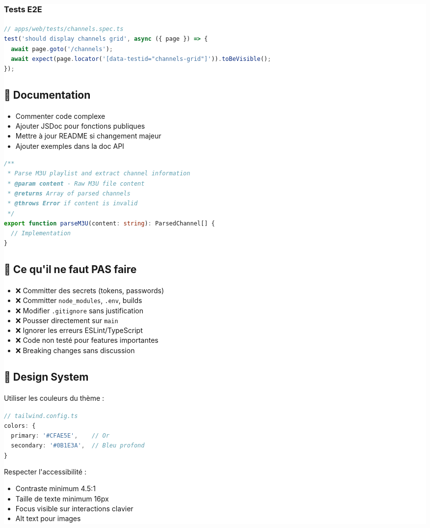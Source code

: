 ### Tests E2E

```typescript
// apps/web/tests/channels.spec.ts
test('should display channels grid', async ({ page }) => {
  await page.goto('/channels');
  await expect(page.locator('[data-testid="channels-grid"]')).toBeVisible();
});
```

## 📝 Documentation

- Commenter code complexe
- Ajouter JSDoc pour fonctions publiques
- Mettre à jour README si changement majeur
- Ajouter exemples dans la doc API

```typescript
/**
 * Parse M3U playlist and extract channel information
 * @param content - Raw M3U file content
 * @returns Array of parsed channels
 * @throws Error if content is invalid
 */
export function parseM3U(content: string): ParsedChannel[] {
  // Implementation
}
```

## 🚫 Ce qu'il ne faut PAS faire

- ❌ Committer des secrets (tokens, passwords)
- ❌ Committer `node_modules`, `.env`, builds
- ❌ Modifier `.gitignore` sans justification
- ❌ Pousser directement sur `main`
- ❌ Ignorer les erreurs ESLint/TypeScript
- ❌ Code non testé pour features importantes
- ❌ Breaking changes sans discussion

## 🎨 Design System

Utiliser les couleurs du thème :

```typescript
// tailwind.config.ts
colors: {
  primary: '#CFAE5E',    // Or
  secondary: '#0B1E3A',  // Bleu profond
}
```

Respecter l'accessibilité :
- Contraste minimum 4.5:1
- Taille de texte minimum 16px
- Focus visible sur interactions clavier
- Alt text pour images
